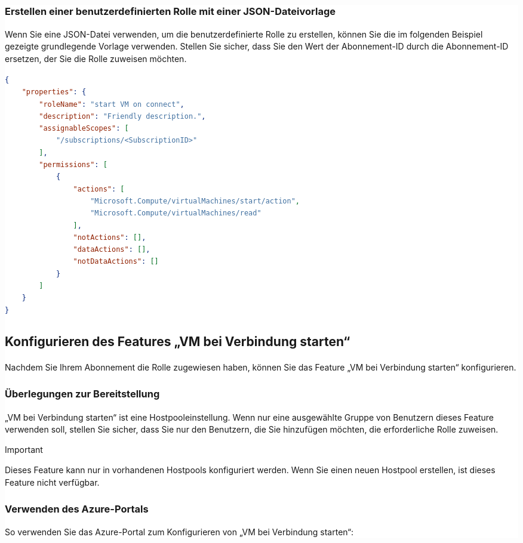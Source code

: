 ### <a name="create-a-custom-role-with-a-json-file-template"></a>Erstellen einer benutzerdefinierten Rolle mit einer JSON-Dateivorlage

Wenn Sie eine JSON-Datei verwenden, um die benutzerdefinierte Rolle zu erstellen, können Sie die im folgenden Beispiel gezeigte grundlegende Vorlage verwenden. Stellen Sie sicher, dass Sie den Wert der Abonnement-ID durch die Abonnement-ID ersetzen, der Sie die Rolle zuweisen möchten.

```json
{
    "properties": {
        "roleName": "start VM on connect",
        "description": "Friendly description.",
        "assignableScopes": [
            "/subscriptions/<SubscriptionID>"
        ],
        "permissions": [
            {
                "actions": [
                    "Microsoft.Compute/virtualMachines/start/action",
                    "Microsoft.Compute/virtualMachines/read"
                ],
                "notActions": [],
                "dataActions": [],
                "notDataActions": []
            }
        ]
    }
}
```

## <a name="configure-the-start-vm-on-connect-feature"></a>Konfigurieren des Features „VM bei Verbindung starten“

Nachdem Sie Ihrem Abonnement die Rolle zugewiesen haben, können Sie das Feature „VM bei Verbindung starten“ konfigurieren.

### <a name="deployment-considerations"></a>Überlegungen zur Bereitstellung 

„VM bei Verbindung starten“ ist eine Hostpooleinstellung. Wenn nur eine ausgewählte Gruppe von Benutzern dieses Feature verwenden soll, stellen Sie sicher, dass Sie nur den Benutzern, die Sie hinzufügen möchten, die erforderliche Rolle zuweisen.

>[!IMPORTANT]
> Dieses Feature kann nur in vorhandenen Hostpools konfiguriert werden. Wenn Sie einen neuen Hostpool erstellen, ist dieses Feature nicht verfügbar.

### <a name="use-the-azure-portal"></a>Verwenden des Azure-Portals

So verwenden Sie das Azure-Portal zum Konfigurieren von „VM bei Verbindung starten“:
